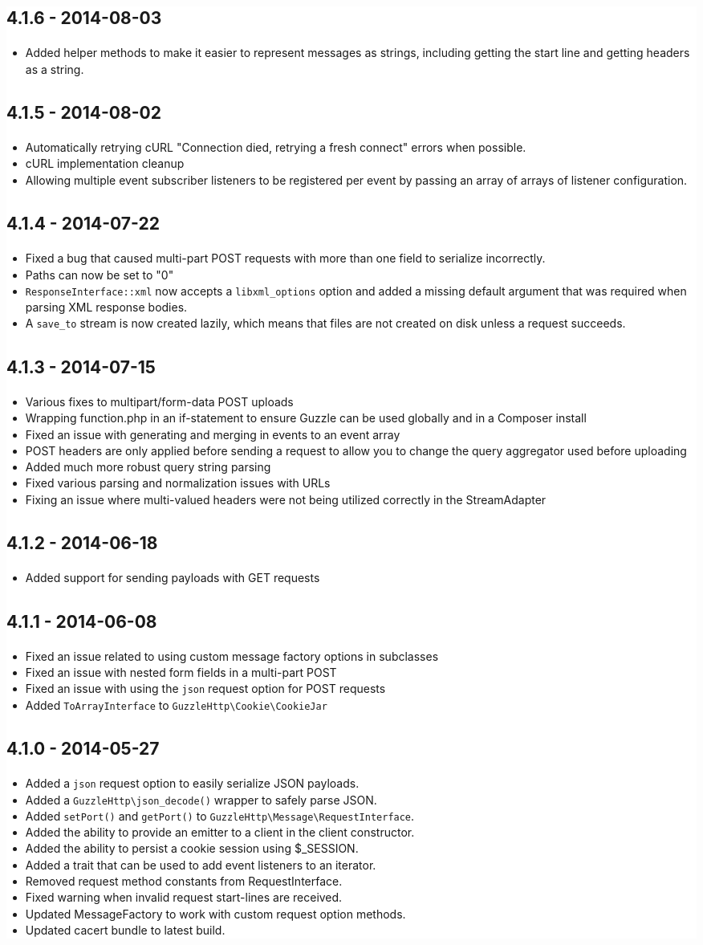 ## 4.1.6 - 2014-08-03

* Added helper methods to make it easier to represent messages as strings, including getting the start line and getting headers as a string.

## 4.1.5 - 2014-08-02

* Automatically retrying cURL "Connection died, retrying a fresh connect" errors when possible.
* cURL implementation cleanup
* Allowing multiple event subscriber listeners to be registered per event by passing an array of arrays of listener configuration.

## 4.1.4 - 2014-07-22

* Fixed a bug that caused multi-part POST requests with more than one field to serialize incorrectly.
* Paths can now be set to "0"
* `ResponseInterface::xml` now accepts a `libxml_options` option and added a missing default argument that was required when parsing XML response bodies.
* A `save_to` stream is now created lazily, which means that files are not created on disk unless a request succeeds.

## 4.1.3 - 2014-07-15

* Various fixes to multipart/form-data POST uploads
* Wrapping function.php in an if-statement to ensure Guzzle can be used globally and in a Composer install
* Fixed an issue with generating and merging in events to an event array
* POST headers are only applied before sending a request to allow you to change the query aggregator used before uploading
* Added much more robust query string parsing
* Fixed various parsing and normalization issues with URLs
* Fixing an issue where multi-valued headers were not being utilized correctly in the StreamAdapter

## 4.1.2 - 2014-06-18

* Added support for sending payloads with GET requests

## 4.1.1 - 2014-06-08

* Fixed an issue related to using custom message factory options in subclasses
* Fixed an issue with nested form fields in a multi-part POST
* Fixed an issue with using the `json` request option for POST requests
* Added `ToArrayInterface` to `GuzzleHttp\Cookie\CookieJar`

## 4.1.0 - 2014-05-27

* Added a `json` request option to easily serialize JSON payloads.
* Added a `GuzzleHttp\json_decode()` wrapper to safely parse JSON.
* Added `setPort()` and `getPort()` to `GuzzleHttp\Message\RequestInterface`.
* Added the ability to provide an emitter to a client in the client constructor.
* Added the ability to persist a cookie session using $\_SESSION.
* Added a trait that can be used to add event listeners to an iterator.
* Removed request method constants from RequestInterface.
* Fixed warning when invalid request start-lines are received.
* Updated MessageFactory to work with custom request option methods.
* Updated cacert bundle to latest build.
